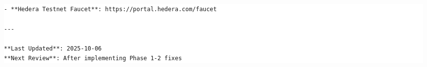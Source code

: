 ```
- **Hedera Testnet Faucet**: https://portal.hedera.com/faucet

---

**Last Updated**: 2025-10-06
**Next Review**: After implementing Phase 1-2 fixes
